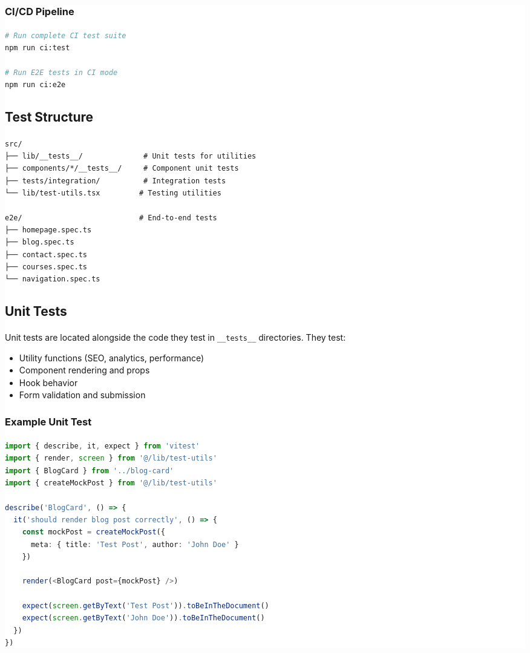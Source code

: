 ### CI/CD Pipeline

```bash
# Run complete CI test suite
npm run ci:test

# Run E2E tests in CI mode
npm run ci:e2e
```

## Test Structure

```
src/
├── lib/__tests__/              # Unit tests for utilities
├── components/*/__tests__/     # Component unit tests
├── tests/integration/          # Integration tests
└── lib/test-utils.tsx         # Testing utilities

e2e/                           # End-to-end tests
├── homepage.spec.ts
├── blog.spec.ts
├── contact.spec.ts
├── courses.spec.ts
└── navigation.spec.ts
```

## Unit Tests

Unit tests are located alongside the code they test in `__tests__` directories. They test:

- Utility functions (SEO, analytics, performance)
- Component rendering and props
- Hook behavior
- Form validation and submission

### Example Unit Test

```typescript
import { describe, it, expect } from 'vitest'
import { render, screen } from '@/lib/test-utils'
import { BlogCard } from '../blog-card'
import { createMockPost } from '@/lib/test-utils'

describe('BlogCard', () => {
  it('should render blog post correctly', () => {
    const mockPost = createMockPost({
      meta: { title: 'Test Post', author: 'John Doe' }
    })
    
    render(<BlogCard post={mockPost} />)
    
    expect(screen.getByText('Test Post')).toBeInTheDocument()
    expect(screen.getByText('John Doe')).toBeInTheDocument()
  })
})
```
